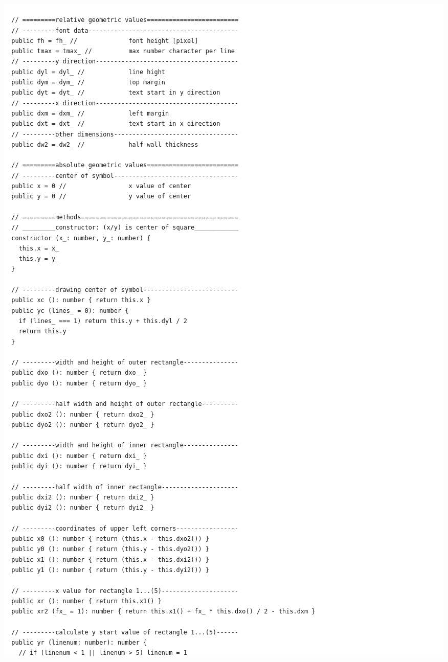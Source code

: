 ```   

  // =========relative geometric values=========================
  // ---------font data-----------------------------------------
  public fh = fh_ //              font height [pixel]
  public tmax = tmax_ //          max number character per line
  // ---------y direction---------------------------------------
  public dyl = dyl_ //            line hight
  public dym = dym_ //            top margin
  public dyt = dyt_ //            text start in y direction
  // ---------x direction---------------------------------------
  public dxm = dxm_ //            left margin
  public dxt = dxt_ //            text start in x direction
  // ---------other dimensions----------------------------------
  public dw2 = dw2_ //            half wall thickness

  // =========absolute geometric values=========================
  // ---------center of symbol----------------------------------
  public x = 0 //                 x value of center
  public y = 0 //                 y value of center

  // =========methods===========================================
  // _________constructor: (x/y) is center of square____________
  constructor (x_: number, y_: number) {
    this.x = x_
    this.y = y_
  }

  // ---------drawing center of symbol--------------------------
  public xc (): number { return this.x }
  public yc (lines_ = 0): number {
    if (lines_ === 1) return this.y + this.dyl / 2
    return this.y
  }

  // ---------width and height of outer rectangle---------------
  public dxo (): number { return dxo_ }
  public dyo (): number { return dyo_ }

  // ---------half width and height of outer rectangle----------
  public dxo2 (): number { return dxo2_ }
  public dyo2 (): number { return dyo2_ }

  // ---------width and height of inner rectangle---------------
  public dxi (): number { return dxi_ }
  public dyi (): number { return dyi_ }

  // ---------half width of inner rectangle---------------------
  public dxi2 (): number { return dxi2_ }
  public dyi2 (): number { return dyi2_ }

  // ---------coordinates of upper left corners-----------------
  public x0 (): number { return (this.x - this.dxo2()) }
  public y0 (): number { return (this.y - this.dyo2()) }
  public x1 (): number { return (this.x - this.dxi2()) }
  public y1 (): number { return (this.y - this.dyi2()) }

  // ---------x value for rectangle 1...(5)---------------------
  public xr (): number { return this.x1() }
  public xr2 (fx_ = 1): number { return this.x1() + fx_ * this.dxo() / 2 - this.dxm }

  // ---------calculate y start value of rectangle 1...(5)------
  public yr (linenum: number): number {
    // if (linenum < 1 || linenum > 5) linenum = 1
```